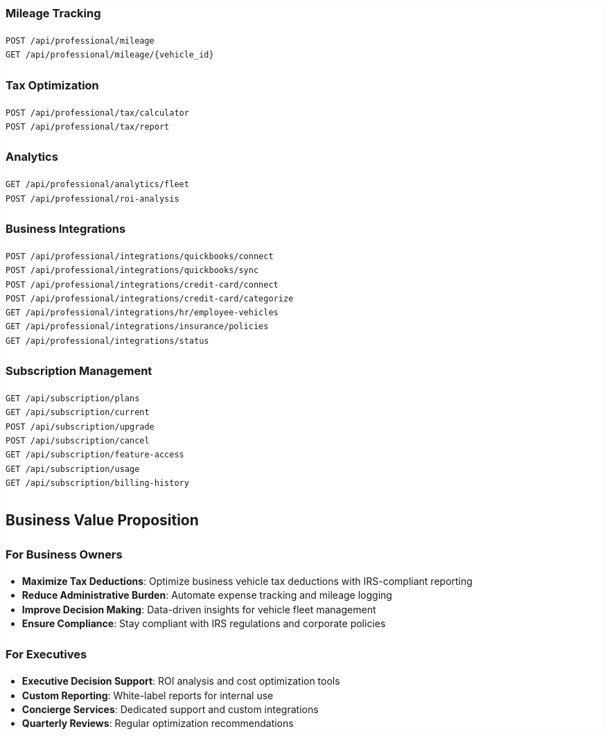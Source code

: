 ### Mileage Tracking
```http
POST /api/professional/mileage
GET /api/professional/mileage/{vehicle_id}
```

### Tax Optimization
```http
POST /api/professional/tax/calculator
POST /api/professional/tax/report
```

### Analytics
```http
GET /api/professional/analytics/fleet
POST /api/professional/roi-analysis
```

### Business Integrations
```http
POST /api/professional/integrations/quickbooks/connect
POST /api/professional/integrations/quickbooks/sync
POST /api/professional/integrations/credit-card/connect
POST /api/professional/integrations/credit-card/categorize
GET /api/professional/integrations/hr/employee-vehicles
GET /api/professional/integrations/insurance/policies
GET /api/professional/integrations/status
```

### Subscription Management
```http
GET /api/subscription/plans
GET /api/subscription/current
POST /api/subscription/upgrade
POST /api/subscription/cancel
GET /api/subscription/feature-access
GET /api/subscription/usage
GET /api/subscription/billing-history
```

## Business Value Proposition

### For Business Owners
- **Maximize Tax Deductions**: Optimize business vehicle tax deductions with IRS-compliant reporting
- **Reduce Administrative Burden**: Automate expense tracking and mileage logging
- **Improve Decision Making**: Data-driven insights for vehicle fleet management
- **Ensure Compliance**: Stay compliant with IRS regulations and corporate policies

### For Executives
- **Executive Decision Support**: ROI analysis and cost optimization tools
- **Custom Reporting**: White-label reports for internal use
- **Concierge Services**: Dedicated support and custom integrations
- **Quarterly Reviews**: Regular optimization recommendations
